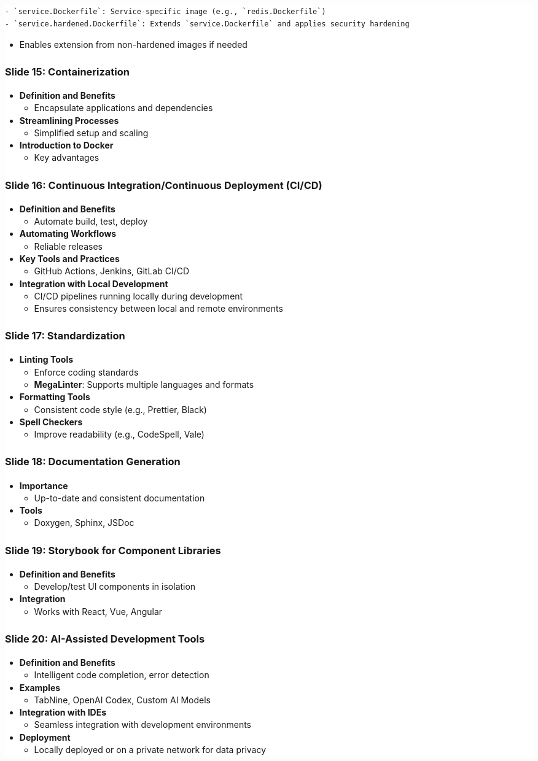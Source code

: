     - `service.Dockerfile`: Service-specific image (e.g., `redis.Dockerfile`)
    - `service.hardened.Dockerfile`: Extends `service.Dockerfile` and applies security hardening
  - Enables extension from non-hardened images if needed

### Slide 15: Containerization
- **Definition and Benefits**
  - Encapsulate applications and dependencies
- **Streamlining Processes**
  - Simplified setup and scaling
- **Introduction to Docker**
  - Key advantages

### Slide 16: Continuous Integration/Continuous Deployment (CI/CD)
- **Definition and Benefits**
  - Automate build, test, deploy
- **Automating Workflows**
  - Reliable releases
- **Key Tools and Practices**
  - GitHub Actions, Jenkins, GitLab CI/CD
- **Integration with Local Development**
  - CI/CD pipelines running locally during development
  - Ensures consistency between local and remote environments

### Slide 17: Standardization
- **Linting Tools**
  - Enforce coding standards
  - **MegaLinter**: Supports multiple languages and formats
- **Formatting Tools**
  - Consistent code style (e.g., Prettier, Black)
- **Spell Checkers**
  - Improve readability (e.g., CodeSpell, Vale)

### Slide 18: Documentation Generation
- **Importance**
  - Up-to-date and consistent documentation
- **Tools**
  - Doxygen, Sphinx, JSDoc

### Slide 19: Storybook for Component Libraries
- **Definition and Benefits**
  - Develop/test UI components in isolation
- **Integration**
  - Works with React, Vue, Angular

### Slide 20: AI-Assisted Development Tools
- **Definition and Benefits**
  - Intelligent code completion, error detection
- **Examples**
  - TabNine, OpenAI Codex, Custom AI Models
- **Integration with IDEs**
  - Seamless integration with development environments
- **Deployment**
  - Locally deployed or on a private network for data privacy
